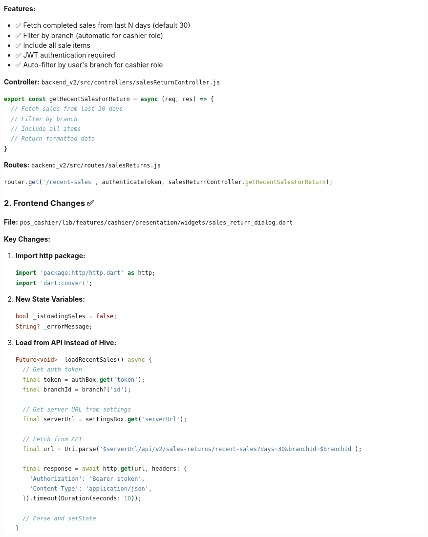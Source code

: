 **Features:**
- ✅ Fetch completed sales from last N days (default 30)
- ✅ Filter by branch (automatic for cashier role)
- ✅ Include all sale items
- ✅ JWT authentication required
- ✅ Auto-filter by user's branch for cashier role

**Controller:** `backend_v2/src/controllers/salesReturnController.js`
```javascript
export const getRecentSalesForReturn = async (req, res) => {
  // Fetch sales from last 30 days
  // Filter by branch
  // Include all items
  // Return formatted data
}
```

**Routes:** `backend_v2/src/routes/salesReturns.js`
```javascript
router.get('/recent-sales', authenticateToken, salesReturnController.getRecentSalesForReturn);
```

### 2. Frontend Changes ✅

**File:** `pos_cashier/lib/features/cashier/presentation/widgets/sales_return_dialog.dart`

**Key Changes:**

1. **Import http package:**
   ```dart
   import 'package:http/http.dart' as http;
   import 'dart:convert';
   ```

2. **New State Variables:**
   ```dart
   bool _isLoadingSales = false;
   String? _errorMessage;
   ```

3. **Load from API instead of Hive:**
   ```dart
   Future<void> _loadRecentSales() async {
     // Get auth token
     final token = authBox.get('token');
     final branchId = branch?['id'];
     
     // Get server URL from settings
     final serverUrl = settingsBox.get('serverUrl');
     
     // Fetch from API
     final url = Uri.parse('$serverUrl/api/v2/sales-returns/recent-sales?days=30&branchId=$branchId');
     
     final response = await http.get(url, headers: {
       'Authorization': 'Bearer $token',
       'Content-Type': 'application/json',
     }).timeout(Duration(seconds: 10));
     
     // Parse and setState
   }
   ```
